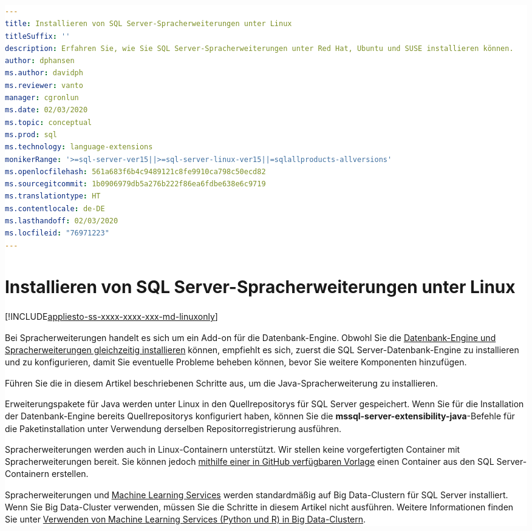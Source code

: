 ```yaml
---
title: Installieren von SQL Server-Spracherweiterungen unter Linux
titleSuffix: ''
description: Erfahren Sie, wie Sie SQL Server-Spracherweiterungen unter Red Hat, Ubuntu und SUSE installieren können.
author: dphansen
ms.author: davidph
ms.reviewer: vanto
manager: cgronlun
ms.date: 02/03/2020
ms.topic: conceptual
ms.prod: sql
ms.technology: language-extensions
monikerRange: '>=sql-server-ver15||>=sql-server-linux-ver15||=sqlallproducts-allversions'
ms.openlocfilehash: 561a683f6b4c9489121c8fe9910ca798c50ecd82
ms.sourcegitcommit: 1b0906979db5a276b222f86ea6fdbe638e6c9719
ms.translationtype: HT
ms.contentlocale: de-DE
ms.lasthandoff: 02/03/2020
ms.locfileid: "76971223"
---
```

# <a name="install-sql-server-language-extensions-on-linux"></a>Installieren von SQL Server-Spracherweiterungen unter Linux

[!INCLUDE[appliesto-ss-xxxx-xxxx-xxx-md-linuxonly](../includes/appliesto-ss-xxxx-xxxx-xxx-md-linuxonly.md)]

Bei Spracherweiterungen handelt es sich um ein Add-on für die Datenbank-Engine. Obwohl Sie die [Datenbank-Engine und Spracherweiterungen gleichzeitig installieren](#install-all) können, empfiehlt es sich, zuerst die SQL Server-Datenbank-Engine zu installieren und zu konfigurieren, damit Sie eventuelle Probleme beheben können, bevor Sie weitere Komponenten hinzufügen. 

Führen Sie die in diesem Artikel beschriebenen Schritte aus, um die Java-Spracherweiterung zu installieren.

Erweiterungspakete für Java werden unter Linux in den Quellrepositorys für SQL Server gespeichert. Wenn Sie für die Installation der Datenbank-Engine bereits Quellrepositorys konfiguriert haben, können Sie die **mssql-server-extensibility-java**-Befehle für die Paketinstallation unter Verwendung derselben Repositorregistrierung ausführen.

Spracherweiterungen werden auch in Linux-Containern unterstützt. Wir stellen keine vorgefertigten Container mit Spracherweiterungen bereit. Sie können jedoch [mithilfe einer in GitHub verfügbaren Vorlage](https://github.com/Microsoft/mssql-docker/tree/master/linux/preview/examples/mssql-mlservices) einen Container aus den SQL Server-Containern erstellen.

Spracherweiterungen und [Machine Learning Services](../advanced-analytics/index.yml) werden standardmäßig auf Big Data-Clustern für SQL Server installiert. Wenn Sie Big Data-Cluster verwenden, müssen Sie die Schritte in diesem Artikel nicht ausführen. Weitere Informationen finden Sie unter [Verwenden von Machine Learning Services (Python und R) in Big Data-Clustern](../big-data-cluster/machine-learning-services.md).
